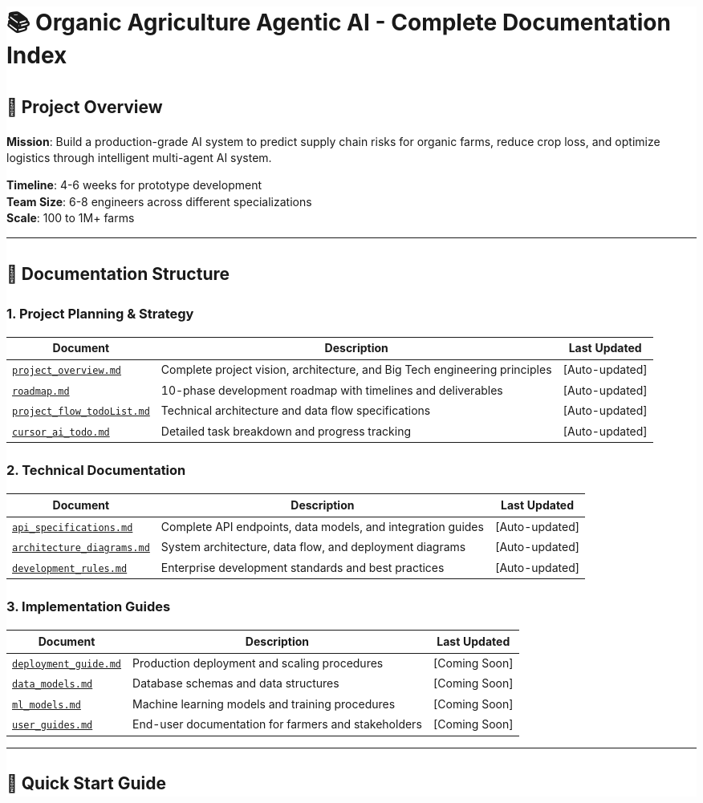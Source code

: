 # 📚 Organic Agriculture Agentic AI - Complete Documentation Index

## 🎯 Project Overview
**Mission**: Build a production-grade AI system to predict supply chain risks for organic farms, reduce crop loss, and optimize logistics through intelligent multi-agent AI system.

**Timeline**: 4-6 weeks for prototype development  
**Team Size**: 6-8 engineers across different specializations  
**Scale**: 100 to 1M+ farms

---

## 📖 Documentation Structure

### **1. Project Planning & Strategy**
| Document | Description | Last Updated |
|----------|-------------|--------------|
| [`project_overview.md`](./project_overview.md) | Complete project vision, architecture, and Big Tech engineering principles | [Auto-updated] |
| [`roadmap.md`](./roadmap.md) | 10-phase development roadmap with timelines and deliverables | [Auto-updated] |
| [`project_flow_todoList.md`](./project_flow_todoList.md) | Technical architecture and data flow specifications | [Auto-updated] |
| [`cursor_ai_todo.md`](./cursor_ai_todo.md) | Detailed task breakdown and progress tracking | [Auto-updated] |

### **2. Technical Documentation**
| Document | Description | Last Updated |
|----------|-------------|--------------|
| [`api_specifications.md`](./api_specifications.md) | Complete API endpoints, data models, and integration guides | [Auto-updated] |
| [`architecture_diagrams.md`](./architecture_diagrams.md) | System architecture, data flow, and deployment diagrams | [Auto-updated] |
| [`development_rules.md`](./development_rules.md) | Enterprise development standards and best practices | [Auto-updated] |

### **3. Implementation Guides**
| Document | Description | Last Updated |
|----------|-------------|--------------|
| [`deployment_guide.md`](./deployment_guide.md) | Production deployment and scaling procedures | [Coming Soon] |
| [`data_models.md`](./data_models.md) | Database schemas and data structures | [Coming Soon] |
| [`ml_models.md`](./ml_models.md) | Machine learning models and training procedures | [Coming Soon] |
| [`user_guides.md`](./user_guides.md) | End-user documentation for farmers and stakeholders | [Coming Soon] |

---

## 🚀 Quick Start Guide
